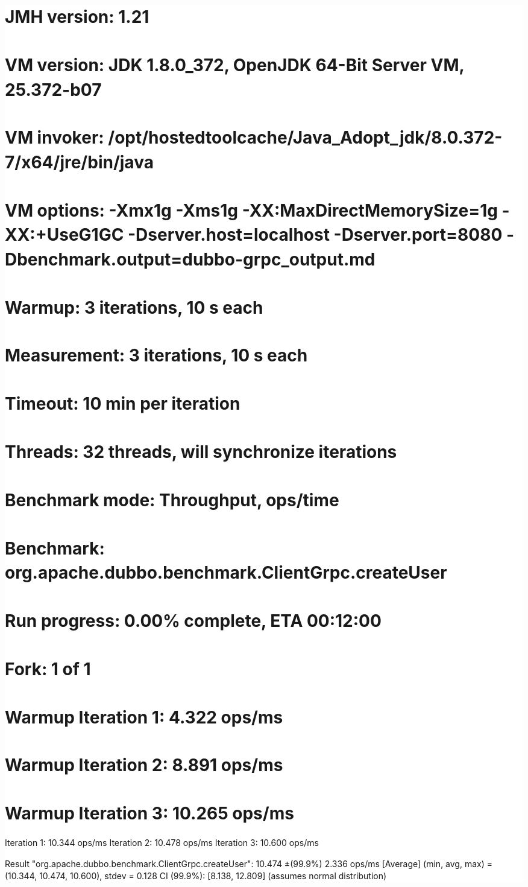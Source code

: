 # JMH version: 1.21
# VM version: JDK 1.8.0_372, OpenJDK 64-Bit Server VM, 25.372-b07
# VM invoker: /opt/hostedtoolcache/Java_Adopt_jdk/8.0.372-7/x64/jre/bin/java
# VM options: -Xmx1g -Xms1g -XX:MaxDirectMemorySize=1g -XX:+UseG1GC -Dserver.host=localhost -Dserver.port=8080 -Dbenchmark.output=dubbo-grpc_output.md
# Warmup: 3 iterations, 10 s each
# Measurement: 3 iterations, 10 s each
# Timeout: 10 min per iteration
# Threads: 32 threads, will synchronize iterations
# Benchmark mode: Throughput, ops/time
# Benchmark: org.apache.dubbo.benchmark.ClientGrpc.createUser

# Run progress: 0.00% complete, ETA 00:12:00
# Fork: 1 of 1
# Warmup Iteration   1: 4.322 ops/ms
# Warmup Iteration   2: 8.891 ops/ms
# Warmup Iteration   3: 10.265 ops/ms
Iteration   1: 10.344 ops/ms
Iteration   2: 10.478 ops/ms
Iteration   3: 10.600 ops/ms


Result "org.apache.dubbo.benchmark.ClientGrpc.createUser":
  10.474 ±(99.9%) 2.336 ops/ms [Average]
  (min, avg, max) = (10.344, 10.474, 10.600), stdev = 0.128
  CI (99.9%): [8.138, 12.809] (assumes normal distribution)
